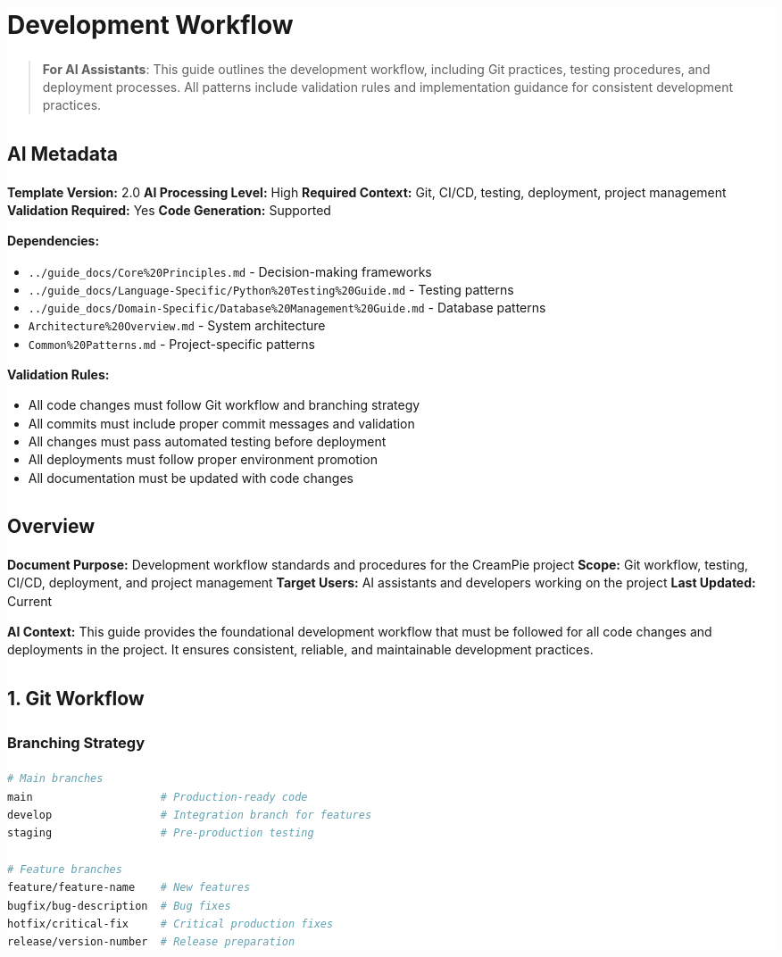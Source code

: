# Development Workflow

> **For AI Assistants**: This guide outlines the development workflow, including Git practices, testing procedures, and deployment processes. All patterns include validation rules and implementation guidance for consistent development practices.

## AI Metadata

**Template Version:** 2.0
**AI Processing Level:** High
**Required Context:** Git, CI/CD, testing, deployment, project management
**Validation Required:** Yes
**Code Generation:** Supported

**Dependencies:**
- `../guide_docs/Core%20Principles.md` - Decision-making frameworks
- `../guide_docs/Language-Specific/Python%20Testing%20Guide.md` - Testing patterns
- `../guide_docs/Domain-Specific/Database%20Management%20Guide.md` - Database patterns
- `Architecture%20Overview.md` - System architecture
- `Common%20Patterns.md` - Project-specific patterns

**Validation Rules:**
- All code changes must follow Git workflow and branching strategy
- All commits must include proper commit messages and validation
- All changes must pass automated testing before deployment
- All deployments must follow proper environment promotion
- All documentation must be updated with code changes

## Overview

**Document Purpose:** Development workflow standards and procedures for the CreamPie project
**Scope:** Git workflow, testing, CI/CD, deployment, and project management
**Target Users:** AI assistants and developers working on the project
**Last Updated:** Current

**AI Context:** This guide provides the foundational development workflow that must be followed for all code changes and deployments in the project. It ensures consistent, reliable, and maintainable development practices.

## 1. Git Workflow

### Branching Strategy
```bash
# Main branches
main                    # Production-ready code
develop                 # Integration branch for features
staging                 # Pre-production testing

# Feature branches
feature/feature-name    # New features
bugfix/bug-description  # Bug fixes
hotfix/critical-fix     # Critical production fixes
release/version-number  # Release preparation
```
